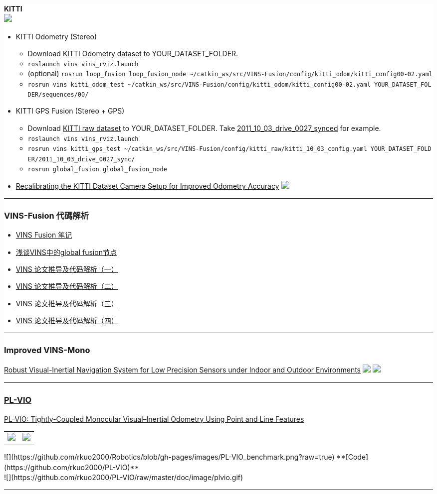 **KITTI**<br>
![](https://github.com/HKUST-Aerial-Robotics/VINS-Fusion/raw/master/support_files/image/kitti.gif)
* KITTI Odometry (Stereo)
  - Download [KITTI Odometry dataset](http://www.cvlibs.net/datasets/kitti/eval_odometry.php) to YOUR_DATASET_FOLDER. 
  - `roslaunch vins vins_rviz.launch`
  - (optional) `rosrun loop_fusion loop_fusion_node ~/catkin_ws/src/VINS-Fusion/config/kitti_odom/kitti_config00-02.yaml`
  - `rosrun vins kitti_odom_test ~/catkin_ws/src/VINS-Fusion/config/kitti_odom/kitti_config00-02.yaml YOUR_DATASET_FOLDER/sequences/00/`

* KITTI GPS Fusion (Stereo + GPS)
  - Download [KITTI raw dataset](http://www.cvlibs.net/datasets/kitti/raw_data.php) to YOUR_DATASET_FOLDER. 
 Take [2011_10_03_drive_0027_synced](https://s3.eu-central-1.amazonaws.com/avg-kitti/raw_data/2011_10_03_drive_0027/2011_10_03_drive_0027_sync.zip) for example.
  - `roslaunch vins vins_rviz.launch`
  - `rosrun vins kitti_gps_test ~/catkin_ws/src/VINS-Fusion/config/kitti_raw/kitti_10_03_config.yaml YOUR_DATASET_FOLDER/2011_10_03_drive_0027_sync/`
  - `rosrun global_fusion global_fusion_node`
  
* [Recalibrating the KITTI Dataset Camera Setup for Improved Odometry Accuracy](https://arxiv.org/pdf/2109.03462.pdf)
  ![](https://xuwuzhou.top/images/%E8%AE%BA%E6%96%8752%E5%9B%BE%E7%89%873.png) 
 
---
### VINS-Fusion 代碼解析
* [VINS Fusion 笔记](https://scm_mos.gitlab.io/slam/VINS-FUSION/)

* [浅谈VINS中的global fusion节点](https://zhuanlan.zhihu.com/p/75492883)

* [VINS 论文推导及代码解析（一）](https://mp.weixin.qq.com/s/opInITC_BDWz12j1_nUseA)
* [VINS 论文推导及代码解析（二）](https://mp.weixin.qq.com/s/9twYJMOE8oydAzqND0UmFw)
* [VINS 论文推导及代码解析（三）](https://mp.weixin.qq.com/s/xumEhRziRCpnAW36Utuo4A)
* [VINS 论文推导及代码解析（四）](https://mp.weixin.qq.com/s/edAwdBxV-j2bgfpnxxQSzA)

---
### Improved VINS-Mono
[Robust Visual-Inertial Navigation System for Low Precision Sensors under Indoor and Outdoor Environments](https://www.researchgate.net/publication/349465261_Robust_Visual-Inertial_Navigation_System_for_Low_Precision_Sensors_under_Indoor_and_Outdoor_Environments)
![](https://www.researchgate.net/publication/349465261/figure/fig1/AS:993333975474176@1613840683010/The-improved-visual-inertial-navigation-system-VINS-mono-system-architecture-framework.png)
![](https://www.researchgate.net/publication/349465261/figure/tbl2/AS:993333975449602@1613840683457/Trajectory-accuracy-of-the-improved-VINS-mono-EuRoc-Dataset.png)

---
### [PL-VIO](https://github.com/HeYijia/PL-VIO)
[PL-VIO: Tightly-Coupled Monocular Visual–Inertial Odometry Using Point and Line Features](https://www.semanticscholar.org/paper/PL-VIO%3A-Tightly-Coupled-Monocular-Visual%E2%80%93Inertial-He-Zhao/6356897ee4a51a1f9de04a8ab959afd97af7f63e)
<table>
<tr>
<td><img src="https://d3i71xaburhd42.cloudfront.net/6356897ee4a51a1f9de04a8ab959afd97af7f63e/4-Figure1-1.png"></td>
<td><img src="https://d3i71xaburhd42.cloudfront.net/6356897ee4a51a1f9de04a8ab959afd97af7f63e/6-Figure2-1.png"></td>
</tr>
</table>
![](https://github.com/rkuo2000/Robotics/blob/gh-pages/images/PL-VIO_benchmark.png?raw=true)
**[Code](https://github.com/rkuo2000/PL-VIO)**<br>
![](https://github.com/rkuo2000/PL-VIO/raw/master/doc/image/plvio.gif)

---